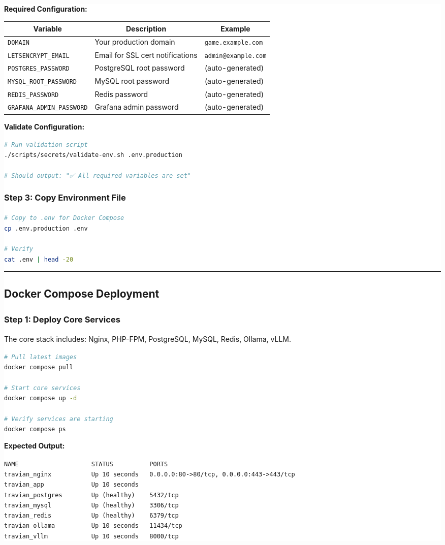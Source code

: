 **Required Configuration:**

| Variable | Description | Example |
|----------|-------------|---------|
| `DOMAIN` | Your production domain | `game.example.com` |
| `LETSENCRYPT_EMAIL` | Email for SSL cert notifications | `admin@example.com` |
| `POSTGRES_PASSWORD` | PostgreSQL root password | (auto-generated) |
| `MYSQL_ROOT_PASSWORD` | MySQL root password | (auto-generated) |
| `REDIS_PASSWORD` | Redis password | (auto-generated) |
| `GRAFANA_ADMIN_PASSWORD` | Grafana admin password | (auto-generated) |

**Validate Configuration:**

```bash
# Run validation script
./scripts/secrets/validate-env.sh .env.production

# Should output: "✅ All required variables are set"
```

### Step 3: Copy Environment File

```bash
# Copy to .env for Docker Compose
cp .env.production .env

# Verify
cat .env | head -20
```

---

## Docker Compose Deployment

### Step 1: Deploy Core Services

The core stack includes: Nginx, PHP-FPM, PostgreSQL, MySQL, Redis, Ollama, vLLM.

```bash
# Pull latest images
docker compose pull

# Start core services
docker compose up -d

# Verify services are starting
docker compose ps
```

**Expected Output:**
```
NAME                    STATUS          PORTS
travian_nginx           Up 10 seconds   0.0.0.0:80->80/tcp, 0.0.0.0:443->443/tcp
travian_app             Up 10 seconds   
travian_postgres        Up (healthy)    5432/tcp
travian_mysql           Up (healthy)    3306/tcp
travian_redis           Up (healthy)    6379/tcp
travian_ollama          Up 10 seconds   11434/tcp
travian_vllm            Up 10 seconds   8000/tcp
```
